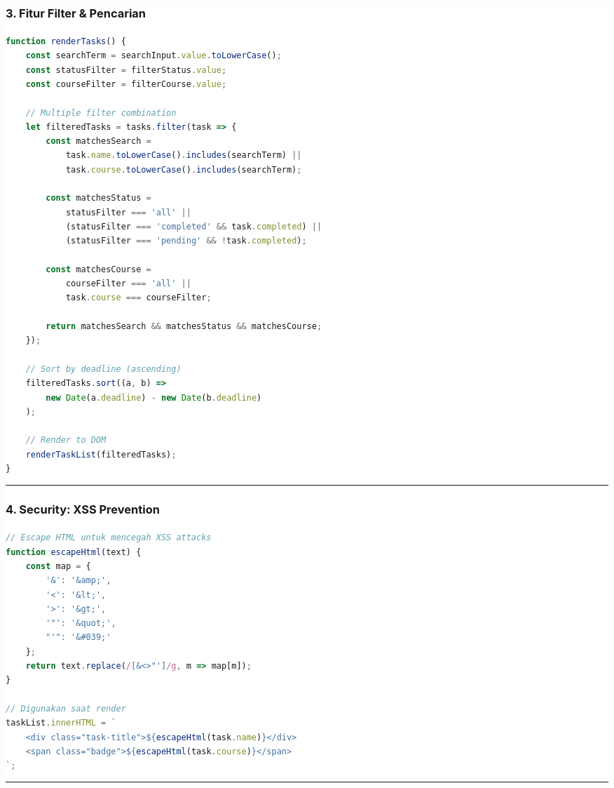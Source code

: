 ### 3. **Fitur Filter & Pencarian**

```javascript
function renderTasks() {
    const searchTerm = searchInput.value.toLowerCase();
    const statusFilter = filterStatus.value;
    const courseFilter = filterCourse.value;

    // Multiple filter combination
    let filteredTasks = tasks.filter(task => {
        const matchesSearch = 
            task.name.toLowerCase().includes(searchTerm) || 
            task.course.toLowerCase().includes(searchTerm);
        
        const matchesStatus = 
            statusFilter === 'all' || 
            (statusFilter === 'completed' && task.completed) ||
            (statusFilter === 'pending' && !task.completed);
        
        const matchesCourse = 
            courseFilter === 'all' || 
            task.course === courseFilter;

        return matchesSearch && matchesStatus && matchesCourse;
    });

    // Sort by deadline (ascending)
    filteredTasks.sort((a, b) => 
        new Date(a.deadline) - new Date(b.deadline)
    );

    // Render to DOM
    renderTaskList(filteredTasks);
}
```

---

### 4. **Security: XSS Prevention**

```javascript
// Escape HTML untuk mencegah XSS attacks
function escapeHtml(text) {
    const map = {
        '&': '&amp;',
        '<': '&lt;',
        '>': '&gt;',
        '"': '&quot;',
        "'": '&#039;'
    };
    return text.replace(/[&<>"']/g, m => map[m]);
}

// Digunakan saat render
taskList.innerHTML = `
    <div class="task-title">${escapeHtml(task.name)}</div>
    <span class="badge">${escapeHtml(task.course)}</span>
`;
```

---